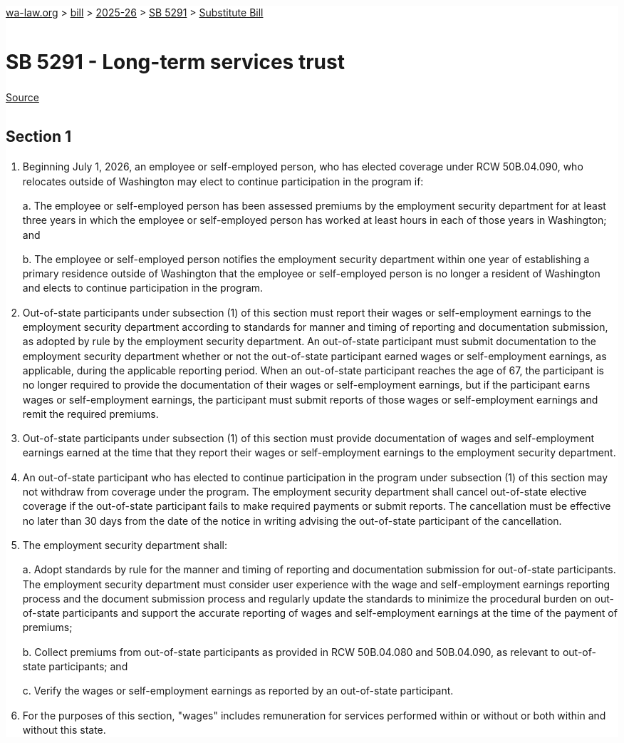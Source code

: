 [wa-law.org](/) > [bill](/bill/) > [2025-26](/bill/2025-26/) > [SB 5291](/bill/2025-26/sb/5291/) > [Substitute Bill](/bill/2025-26/sb/5291/S/)

# SB 5291 - Long-term services trust

[Source](http://lawfilesext.leg.wa.gov/biennium/2025-26/Pdf/Bills/Senate%20Bills/5291-S.pdf)

## Section 1
1. Beginning July 1, 2026, an employee or self-employed person, who has elected coverage under RCW 50B.04.090, who relocates outside of Washington may elect to continue participation in the program if:

    a. The employee or self-employed person has been assessed premiums by the employment security department for at least three years in which the employee or self-employed person has worked at least  hours in each of those years in Washington; and

    b. The employee or self-employed person notifies the employment security department within one year of establishing a primary residence outside of Washington that the employee or self-employed person is no longer a resident of Washington and elects to continue participation in the program.

2. Out-of-state participants under subsection (1) of this section must report their wages or self-employment earnings to the employment security department according to standards for manner and timing of reporting and documentation submission, as adopted by rule by the employment security department. An out-of-state participant must submit documentation to the employment security department whether or not the out-of-state participant earned wages or self-employment earnings, as applicable, during the applicable reporting period. When an out-of-state participant reaches the age of 67, the participant is no longer required to provide the documentation of their wages or self-employment earnings, but if the participant earns wages or self-employment earnings, the participant must submit reports of those wages or self-employment earnings and remit the required premiums.

3. Out-of-state participants under subsection (1) of this section must provide documentation of wages and self-employment earnings earned at the time that they report their wages or self-employment earnings to the employment security department.

4. An out-of-state participant who has elected to continue participation in the program under subsection (1) of this section may not withdraw from coverage under the program. The employment security department shall cancel out-of-state elective coverage if the out-of-state participant fails to make required payments or submit reports.  The cancellation must be effective no later than 30 days from the date of the notice in writing advising the out-of-state participant of the cancellation.

5. The employment security department shall:

    a. Adopt standards by rule for the manner and timing of reporting and documentation submission for out-of-state participants. The employment security department must consider user experience with the wage and self-employment earnings reporting process and the document submission process and regularly update the standards to minimize the procedural burden on out-of-state participants and support the accurate reporting of wages and self-employment earnings at the time of the payment of premiums;

    b. Collect premiums from out-of-state participants as provided in RCW 50B.04.080 and 50B.04.090, as relevant to out-of-state participants; and

    c. Verify the wages or self-employment earnings as reported by an out-of-state participant.

6. For the purposes of this section, "wages" includes remuneration for services performed within or without or both within and without this state.

